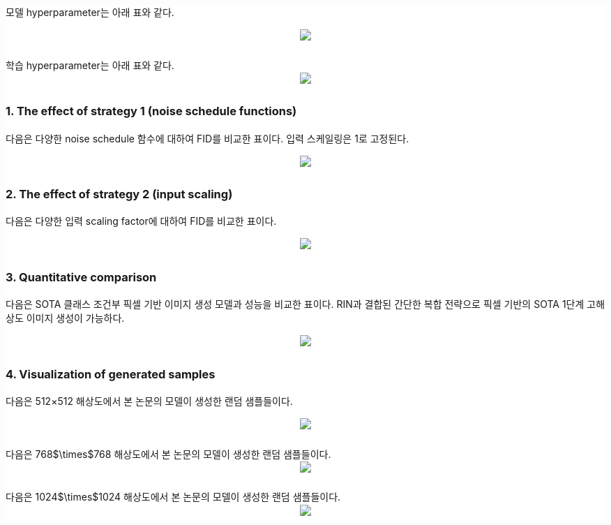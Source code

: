 모델 hyperparameter는 아래 표와 같다. 

<center><img src='{{"/assets/img/noise-scheduling/noise-scheduling-table1.webp" | relative_url}}' width="90%"></center>
<br>
학습 hyperparameter는 아래 표와 같다. 

<center><img src='{{"/assets/img/noise-scheduling/noise-scheduling-table2.webp" | relative_url}}' width="70%"></center>

### 1. The effect of strategy 1 (noise schedule functions)
다음은 다양한 noise schedule 함수에 대하여 FID를 비교한 표이다. 입력 스케일링은 1로 고정된다. 

<center><img src='{{"/assets/img/noise-scheduling/noise-scheduling-table3.webp" | relative_url}}' width="55%"></center>

### 2. The effect of strategy 2 (input scaling)
다음은 다양한 입력 scaling factor에 대하여 FID를 비교한 표이다. 

<center><img src='{{"/assets/img/noise-scheduling/noise-scheduling-table4.webp" | relative_url}}' width="75%"></center>

### 3. Quantitative comparison
다음은 SOTA 클래스 조건부 픽셀 기반 이미지 생성 모델과 성능을 비교한 표이다. RIN과 결합된 간단한 복합 전략으로 픽셀 기반의 SOTA 1단계 고해상도 이미지 생성이 가능하다. 

<center><img src='{{"/assets/img/noise-scheduling/noise-scheduling-table5.webp" | relative_url}}' width="80%"></center>

### 4. Visualization of generated samples
다음은 512$\times$512 해상도에서 본 논문의 모델이 생성한 랜덤 샘플들이다. 

<center><img src='{{"/assets/img/noise-scheduling/noise-scheduling-fig6.webp" | relative_url}}' width="85%"></center>
<br>
다음은 768$\times$768 해상도에서 본 논문의 모델이 생성한 랜덤 샘플들이다. 

<center><img src='{{"/assets/img/noise-scheduling/noise-scheduling-fig7.webp" | relative_url}}' width="85%"></center>
<br>
다음은 1024$\times$1024 해상도에서 본 논문의 모델이 생성한 랜덤 샘플들이다. 

<center><img src='{{"/assets/img/noise-scheduling/noise-scheduling-fig8.webp" | relative_url}}' width="85%"></center>